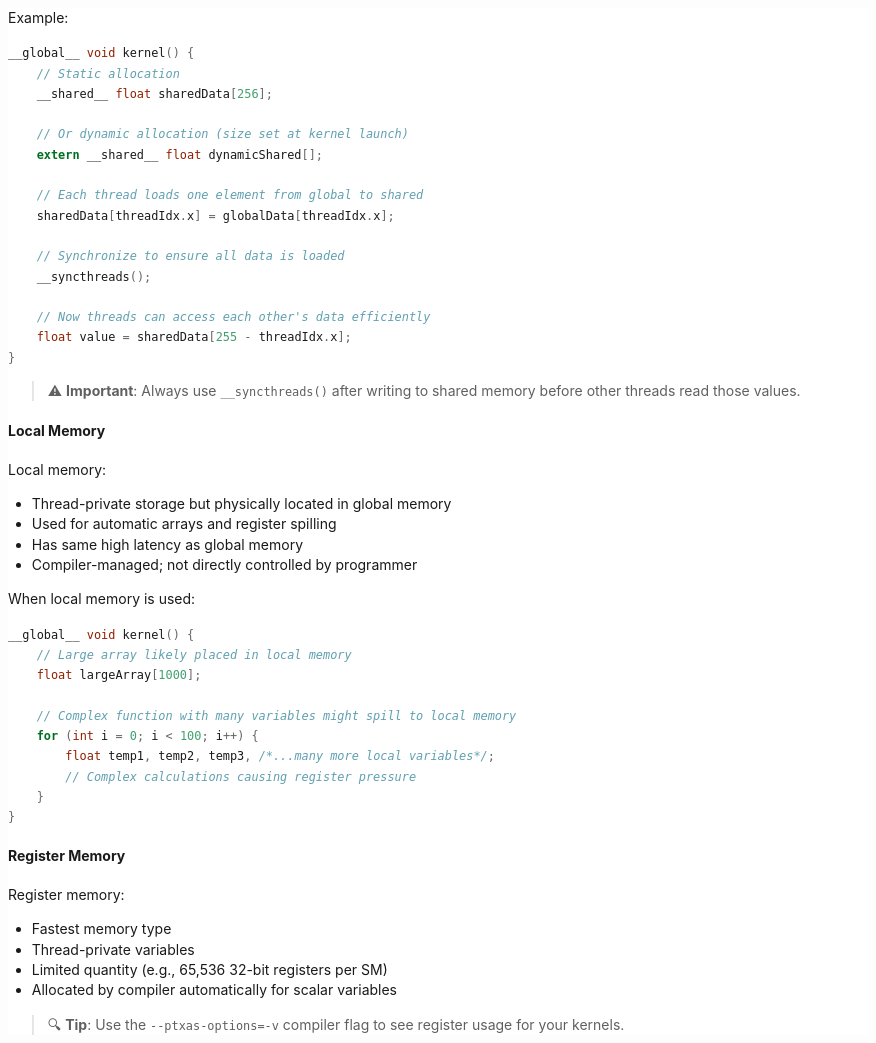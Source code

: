 Example:
```c
__global__ void kernel() {
    // Static allocation
    __shared__ float sharedData[256];
    
    // Or dynamic allocation (size set at kernel launch)
    extern __shared__ float dynamicShared[];
    
    // Each thread loads one element from global to shared
    sharedData[threadIdx.x] = globalData[threadIdx.x];
    
    // Synchronize to ensure all data is loaded
    __syncthreads();
    
    // Now threads can access each other's data efficiently
    float value = sharedData[255 - threadIdx.x];
}
```

> ⚠️ **Important**: Always use `__syncthreads()` after writing to shared memory before other threads read those values.

#### Local Memory

Local memory:
- Thread-private storage but physically located in global memory
- Used for automatic arrays and register spilling
- Has same high latency as global memory
- Compiler-managed; not directly controlled by programmer

When local memory is used:
```c
__global__ void kernel() {
    // Large array likely placed in local memory
    float largeArray[1000];
    
    // Complex function with many variables might spill to local memory
    for (int i = 0; i < 100; i++) {
        float temp1, temp2, temp3, /*...many more local variables*/;
        // Complex calculations causing register pressure
    }
}
```

#### Register Memory

Register memory:
- Fastest memory type
- Thread-private variables
- Limited quantity (e.g., 65,536 32-bit registers per SM)
- Allocated by compiler automatically for scalar variables

> 🔍 **Tip**: Use the `--ptxas-options=-v` compiler flag to see register usage for your kernels.
